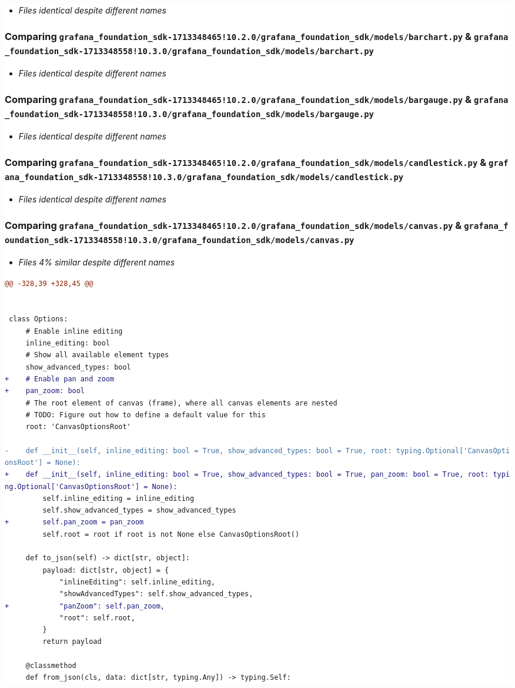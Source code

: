  * *Files identical despite different names*

### Comparing `grafana_foundation_sdk-1713348465!10.2.0/grafana_foundation_sdk/models/barchart.py` & `grafana_foundation_sdk-1713348558!10.3.0/grafana_foundation_sdk/models/barchart.py`

 * *Files identical despite different names*

### Comparing `grafana_foundation_sdk-1713348465!10.2.0/grafana_foundation_sdk/models/bargauge.py` & `grafana_foundation_sdk-1713348558!10.3.0/grafana_foundation_sdk/models/bargauge.py`

 * *Files identical despite different names*

### Comparing `grafana_foundation_sdk-1713348465!10.2.0/grafana_foundation_sdk/models/candlestick.py` & `grafana_foundation_sdk-1713348558!10.3.0/grafana_foundation_sdk/models/candlestick.py`

 * *Files identical despite different names*

### Comparing `grafana_foundation_sdk-1713348465!10.2.0/grafana_foundation_sdk/models/canvas.py` & `grafana_foundation_sdk-1713348558!10.3.0/grafana_foundation_sdk/models/canvas.py`

 * *Files 4% similar despite different names*

```diff
@@ -328,39 +328,45 @@
 
 
 class Options:
     # Enable inline editing
     inline_editing: bool
     # Show all available element types
     show_advanced_types: bool
+    # Enable pan and zoom
+    pan_zoom: bool
     # The root element of canvas (frame), where all canvas elements are nested
     # TODO: Figure out how to define a default value for this
     root: 'CanvasOptionsRoot'
 
-    def __init__(self, inline_editing: bool = True, show_advanced_types: bool = True, root: typing.Optional['CanvasOptionsRoot'] = None):
+    def __init__(self, inline_editing: bool = True, show_advanced_types: bool = True, pan_zoom: bool = True, root: typing.Optional['CanvasOptionsRoot'] = None):
         self.inline_editing = inline_editing
         self.show_advanced_types = show_advanced_types
+        self.pan_zoom = pan_zoom
         self.root = root if root is not None else CanvasOptionsRoot()
 
     def to_json(self) -> dict[str, object]:
         payload: dict[str, object] = {
             "inlineEditing": self.inline_editing,
             "showAdvancedTypes": self.show_advanced_types,
+            "panZoom": self.pan_zoom,
             "root": self.root,
         }
         return payload
 
     @classmethod
     def from_json(cls, data: dict[str, typing.Any]) -> typing.Self:
```